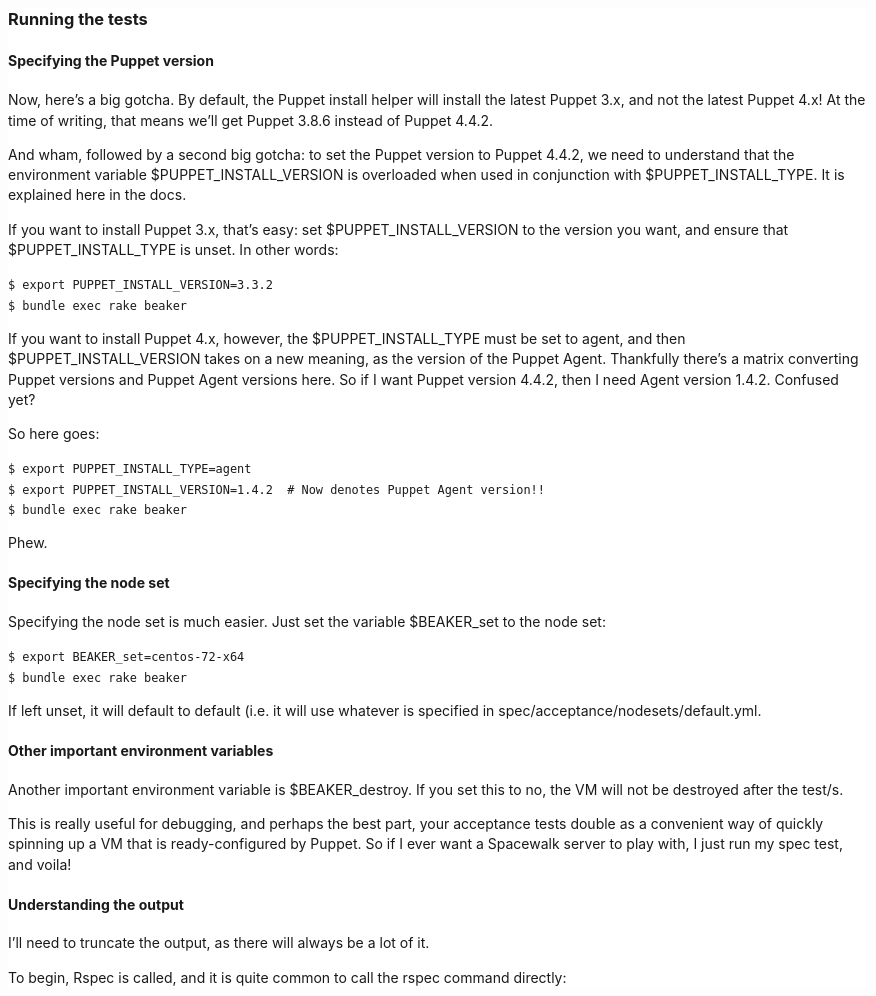 ### Running the tests
#### Specifying the Puppet version
Now, here’s a big gotcha. By default, the Puppet install helper will install the latest Puppet 3.x, and not the latest Puppet 4.x! At the time of writing, that means we’ll get Puppet 3.8.6 instead of Puppet 4.4.2.

And wham, followed by a second big gotcha: to set the Puppet version to Puppet 4.4.2, we need to understand that the environment variable $PUPPET_INSTALL_VERSION is overloaded when used in conjunction with $PUPPET_INSTALL_TYPE. It is explained here in the docs.

If you want to install Puppet 3.x, that’s easy: set $PUPPET_INSTALL_VERSION to the version you want, and ensure that $PUPPET_INSTALL_TYPE is unset. In other words:

~~~ text
$ export PUPPET_INSTALL_VERSION=3.3.2
$ bundle exec rake beaker
~~~

If you want to install Puppet 4.x, however, the $PUPPET_INSTALL_TYPE must be set to agent, and then $PUPPET_INSTALL_VERSION takes on a new meaning, as the version of the Puppet Agent. Thankfully there’s a matrix converting Puppet versions and Puppet Agent versions here. So if I want Puppet version 4.4.2, then I need Agent version 1.4.2. Confused yet?

So here goes:

~~~ text
$ export PUPPET_INSTALL_TYPE=agent
$ export PUPPET_INSTALL_VERSION=1.4.2  # Now denotes Puppet Agent version!!
$ bundle exec rake beaker
~~~

Phew.

#### Specifying the node set
Specifying the node set is much easier. Just set the variable $BEAKER_set to the node set:

~~~ text
$ export BEAKER_set=centos-72-x64
$ bundle exec rake beaker
~~~

If left unset, it will default to default (i.e. it will use whatever is specified in spec/acceptance/nodesets/default.yml.

#### Other important environment variables
Another important environment variable is $BEAKER_destroy. If you set this to no, the VM will not be destroyed after the test/s.

This is really useful for debugging, and perhaps the best part, your acceptance tests double as a convenient way of quickly spinning up a VM that is ready-configured by Puppet. So if I ever want a Spacewalk server to play with, I just run my spec test, and voila!

#### Understanding the output
I’ll need to truncate the output, as there will always be a lot of it.

To begin, Rspec is called, and it is quite common to call the rspec command directly:
